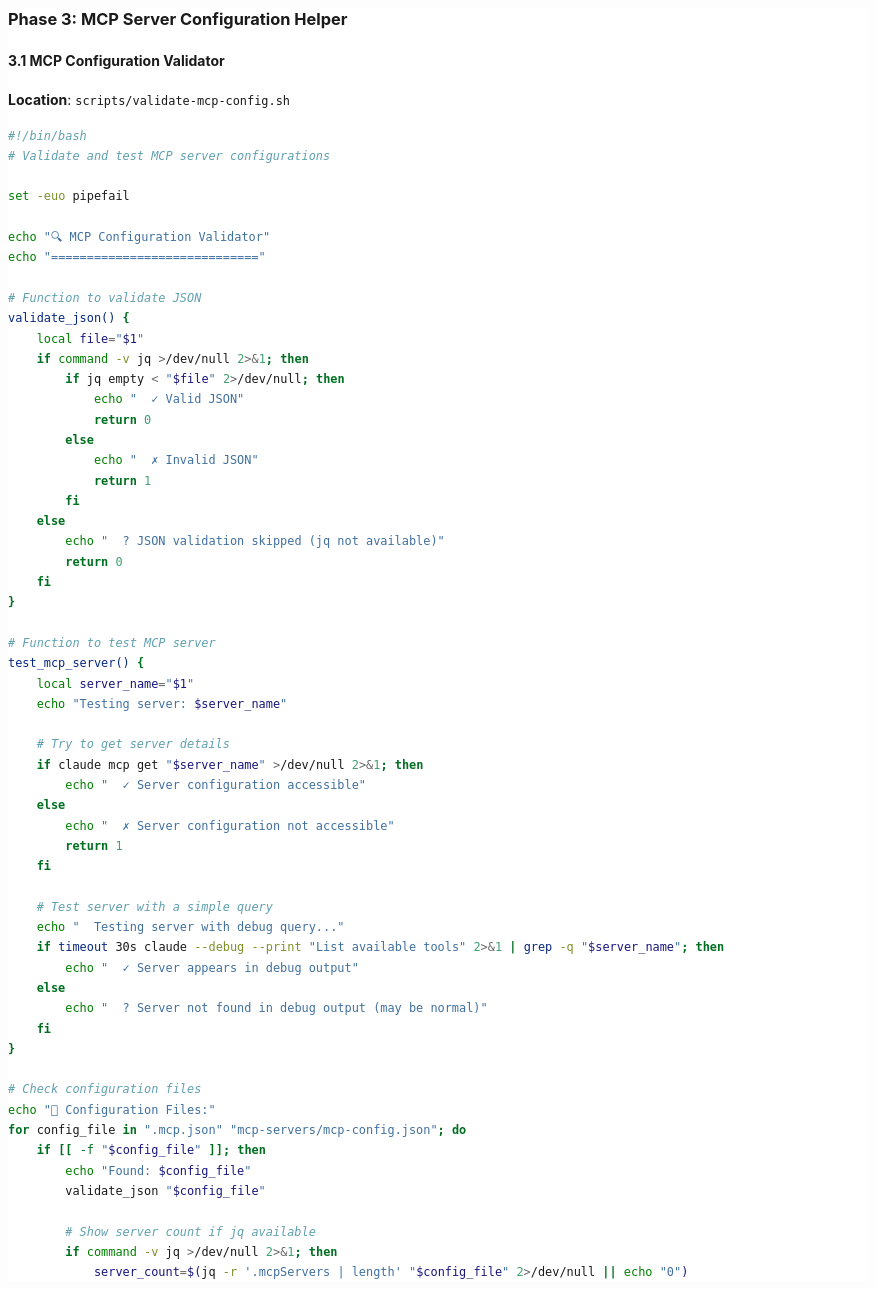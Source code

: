 ### Phase 3: MCP Server Configuration Helper

#### 3.1 MCP Configuration Validator
**Location**: `scripts/validate-mcp-config.sh`

```bash
#!/bin/bash
# Validate and test MCP server configurations

set -euo pipefail

echo "🔍 MCP Configuration Validator"
echo "============================="

# Function to validate JSON
validate_json() {
    local file="$1"
    if command -v jq >/dev/null 2>&1; then
        if jq empty < "$file" 2>/dev/null; then
            echo "  ✓ Valid JSON"
            return 0
        else
            echo "  ✗ Invalid JSON"
            return 1
        fi
    else
        echo "  ? JSON validation skipped (jq not available)"
        return 0
    fi
}

# Function to test MCP server
test_mcp_server() {
    local server_name="$1"
    echo "Testing server: $server_name"
    
    # Try to get server details
    if claude mcp get "$server_name" >/dev/null 2>&1; then
        echo "  ✓ Server configuration accessible"
    else
        echo "  ✗ Server configuration not accessible"
        return 1
    fi
    
    # Test server with a simple query
    echo "  Testing server with debug query..."
    if timeout 30s claude --debug --print "List available tools" 2>&1 | grep -q "$server_name"; then
        echo "  ✓ Server appears in debug output"
    else
        echo "  ? Server not found in debug output (may be normal)"
    fi
}

# Check configuration files
echo "📄 Configuration Files:"
for config_file in ".mcp.json" "mcp-servers/mcp-config.json"; do
    if [[ -f "$config_file" ]]; then
        echo "Found: $config_file"
        validate_json "$config_file"
        
        # Show server count if jq available
        if command -v jq >/dev/null 2>&1; then
            server_count=$(jq -r '.mcpServers | length' "$config_file" 2>/dev/null || echo "0")
```